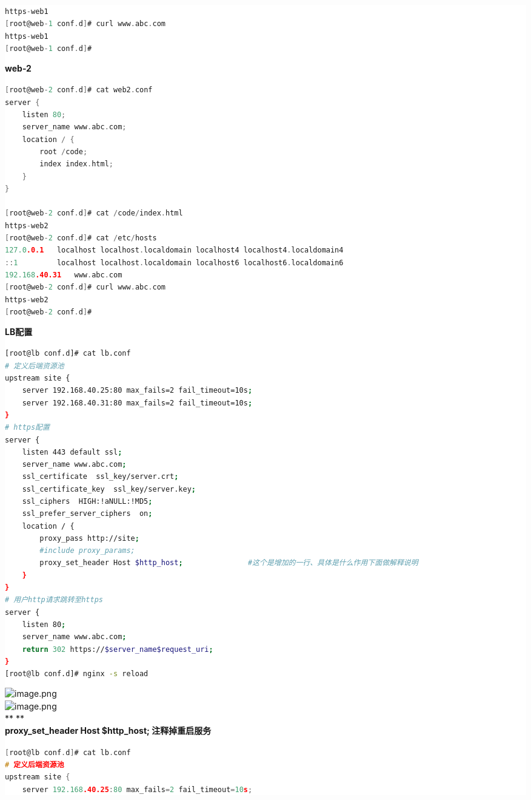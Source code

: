 ```c
https-web1
[root@web-1 conf.d]# curl www.abc.com
https-web1
[root@web-1 conf.d]#
```
**web-2**
```c
[root@web-2 conf.d]# cat web2.conf
server {
    listen 80;
    server_name www.abc.com;
    location / {
        root /code;
        index index.html;
    }
}

[root@web-2 conf.d]# cat /code/index.html
https-web2
[root@web-2 conf.d]# cat /etc/hosts
127.0.0.1   localhost localhost.localdomain localhost4 localhost4.localdomain4
::1         localhost localhost.localdomain localhost6 localhost6.localdomain6
192.168.40.31   www.abc.com
[root@web-2 conf.d]# curl www.abc.com
https-web2
[root@web-2 conf.d]#
```
**LB配置**
```bash
[root@lb conf.d]# cat lb.conf
# 定义后端资源池
upstream site {
    server 192.168.40.25:80 max_fails=2 fail_timeout=10s;
    server 192.168.40.31:80 max_fails=2 fail_timeout=10s;
}
# https配置
server {
    listen 443 default ssl;
    server_name www.abc.com;
    ssl_certificate  ssl_key/server.crt;
    ssl_certificate_key  ssl_key/server.key;
    ssl_ciphers  HIGH:!aNULL:!MD5;
    ssl_prefer_server_ciphers  on;
    location / {
        proxy_pass http://site;
        #include proxy_params;
        proxy_set_header Host $http_host;				#这个是增加的一行、具体是什么作用下面做解释说明
    }
}
# 用户http请求跳转至https
server {
    listen 80;
    server_name www.abc.com;
    return 302 https://$server_name$request_uri;
}
[root@lb conf.d]# nginx -s reload
```
![image.png](https://cdn.nlark.com/yuque/0/2020/png/2476579/1601778992547-d5d177fc-33e5-4136-94df-b747056a358b.png#height=80&id=nyzks&originHeight=160&originWidth=1919&originalType=binary&ratio=1&rotation=0&showTitle=false&size=24239&status=done&style=none&title=&width=959.5)<br />![image.png](https://cdn.nlark.com/yuque/0/2020/png/2476579/1601779007244-4ebf14f1-a381-44ea-a2a8-582759c52bff.png#height=72&id=ypNsF&originHeight=144&originWidth=1920&originalType=binary&ratio=1&rotation=0&showTitle=false&size=24246&status=done&style=none&title=&width=960)<br />** **<br />**proxy_set_header Host $http_host; 注释掉重启服务**
```c
[root@lb conf.d]# cat lb.conf
# 定义后端资源池
upstream site {
    server 192.168.40.25:80 max_fails=2 fail_timeout=10s;
```